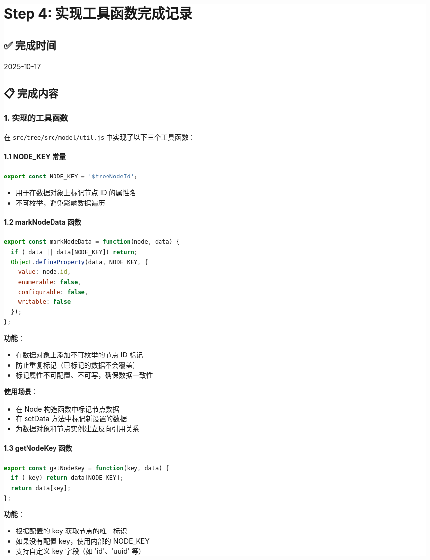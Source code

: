 # Step 4: 实现工具函数完成记录

## ✅ 完成时间
2025-10-17

## 📋 完成内容

### 1. 实现的工具函数

在 `src/tree/src/model/util.js` 中实现了以下三个工具函数：

#### 1.1 NODE_KEY 常量
```javascript
export const NODE_KEY = '$treeNodeId';
```
- 用于在数据对象上标记节点 ID 的属性名
- 不可枚举，避免影响数据遍历

#### 1.2 markNodeData 函数
```javascript
export const markNodeData = function(node, data) {
  if (!data || data[NODE_KEY]) return;
  Object.defineProperty(data, NODE_KEY, {
    value: node.id,
    enumerable: false,
    configurable: false,
    writable: false
  });
};
```
**功能**：
- 在数据对象上添加不可枚举的节点 ID 标记
- 防止重复标记（已标记的数据不会覆盖）
- 标记属性不可配置、不可写，确保数据一致性

**使用场景**：
- 在 Node 构造函数中标记节点数据
- 在 setData 方法中标记新设置的数据
- 为数据对象和节点实例建立反向引用关系

#### 1.3 getNodeKey 函数
```javascript
export const getNodeKey = function(key, data) {
  if (!key) return data[NODE_KEY];
  return data[key];
};
```
**功能**：
- 根据配置的 key 获取节点的唯一标识
- 如果没有配置 key，使用内部的 NODE_KEY
- 支持自定义 key 字段（如 'id'、'uuid' 等）
